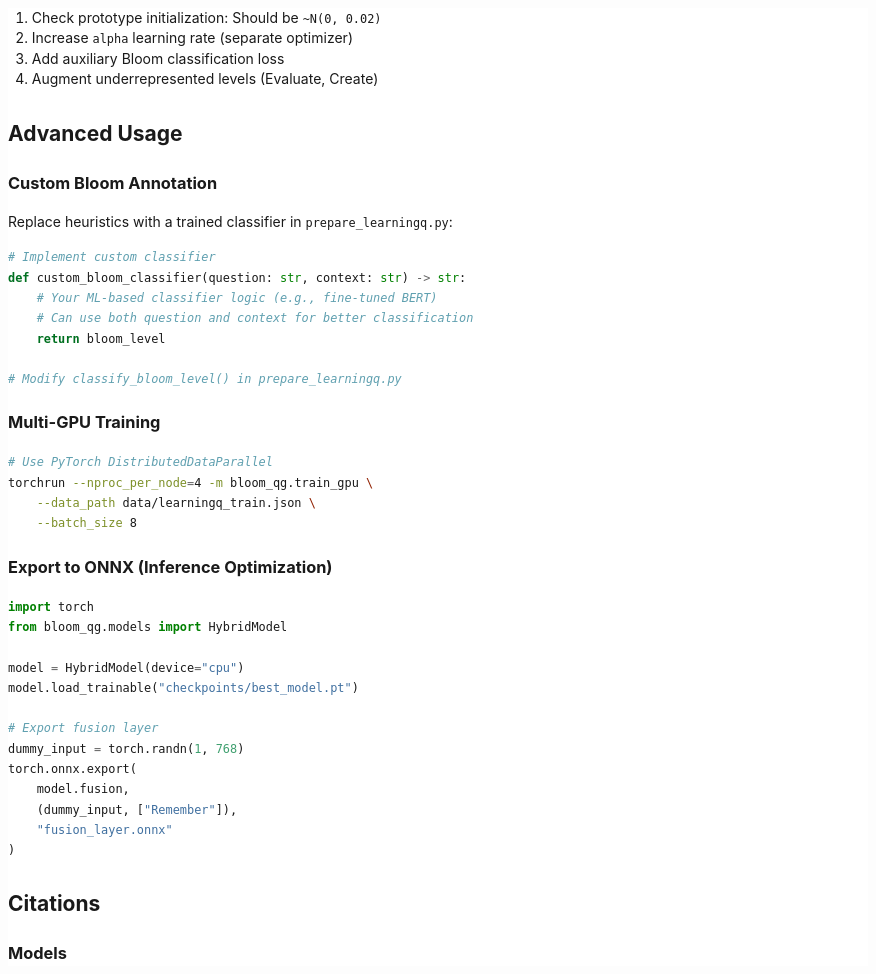1. Check prototype initialization: Should be `~N(0, 0.02)`
2. Increase `alpha` learning rate (separate optimizer)
3. Add auxiliary Bloom classification loss
4. Augment underrepresented levels (Evaluate, Create)

## Advanced Usage

### Custom Bloom Annotation

Replace heuristics with a trained classifier in `prepare_learningq.py`:

```python
# Implement custom classifier
def custom_bloom_classifier(question: str, context: str) -> str:
    # Your ML-based classifier logic (e.g., fine-tuned BERT)
    # Can use both question and context for better classification
    return bloom_level

# Modify classify_bloom_level() in prepare_learningq.py
```

### Multi-GPU Training

```bash
# Use PyTorch DistributedDataParallel
torchrun --nproc_per_node=4 -m bloom_qg.train_gpu \
    --data_path data/learningq_train.json \
    --batch_size 8
```

### Export to ONNX (Inference Optimization)

```python
import torch
from bloom_qg.models import HybridModel

model = HybridModel(device="cpu")
model.load_trainable("checkpoints/best_model.pt")

# Export fusion layer
dummy_input = torch.randn(1, 768)
torch.onnx.export(
    model.fusion,
    (dummy_input, ["Remember"]),
    "fusion_layer.onnx"
)
```

## Citations

### Models
